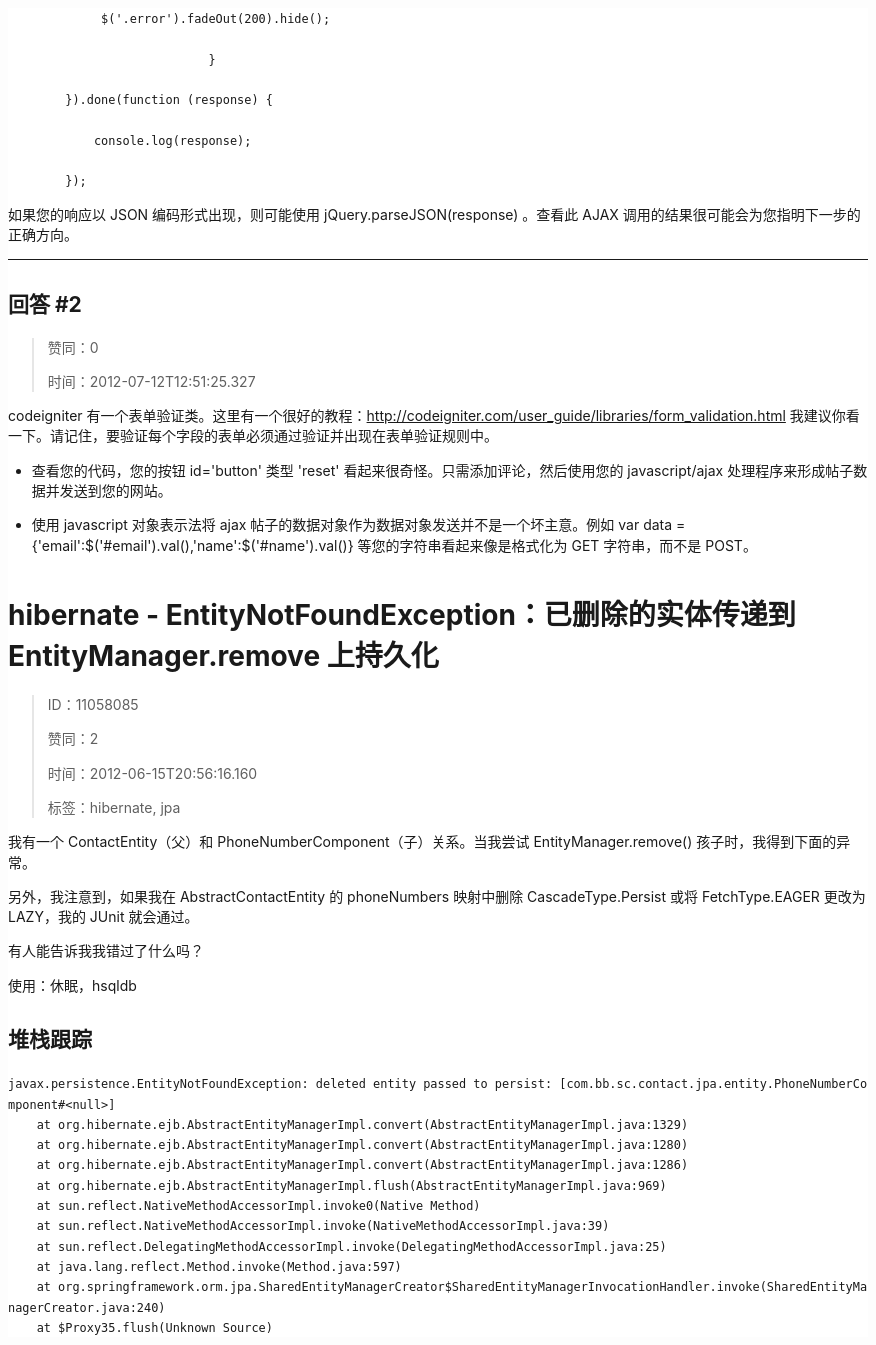 ```
             $('.error').fadeOut(200).hide();

                            }

        }).done(function (response) {

            console.log(response);

        }); 
```

如果您的响应以 JSON 编码形式出现，则可能使用 jQuery.parseJSON(response) 。查看此 AJAX 调用的结果很可能会为您指明下一步的正确方向。

* * *

## 回答 #2

> 赞同：0
> 
> 时间：2012-07-12T12:51:25.327

codeigniter 有一个表单验证类。这里有一个很好的教程：http://codeigniter.com/user_guide/libraries/form_validation.html 我建议你看一下。请记住，要验证每个字段的表单必须通过验证并出现在表单验证规则中。

*   查看您的代码，您的按钮 id='button' 类型 'reset' 看起来很奇怪。只需添加评论，然后使用您的 javascript/ajax 处理程序来形成帖子数据并发送到您的网站。

*   使用 javascript 对象表示法将 ajax 帖子的数据对象作为数据对象发送并不是一个坏主意。例如 var data = {'email':$('#email').val(),'name':$('#name').val()} 等您的字符串看起来像是格式化为 GET 字符串，而不是 POST。

# hibernate - EntityNotFoundException：已删除的实体传递到 EntityManager.remove 上持久化

> ID：11058085
> 
> 赞同：2
> 
> 时间：2012-06-15T20:56:16.160
> 
> 标签：hibernate, jpa

我有一个 ContactEntity（父）和 PhoneNumberComponent（子）关系。当我尝试 EntityManager.remove() 孩子时，我得到下面的异常。

另外，我注意到，如果我在 AbstractContactEntity 的 phoneNumbers 映射中删除 CascadeType.Persist 或将 FetchType.EAGER 更改为 LAZY，我的 JUnit 就会通过。

有人能告诉我我错过了什么吗？

使用：休眠，hsqldb

## 堆栈跟踪

```
javax.persistence.EntityNotFoundException: deleted entity passed to persist: [com.bb.sc.contact.jpa.entity.PhoneNumberComponent#<null>]
    at org.hibernate.ejb.AbstractEntityManagerImpl.convert(AbstractEntityManagerImpl.java:1329)
    at org.hibernate.ejb.AbstractEntityManagerImpl.convert(AbstractEntityManagerImpl.java:1280)
    at org.hibernate.ejb.AbstractEntityManagerImpl.convert(AbstractEntityManagerImpl.java:1286)
    at org.hibernate.ejb.AbstractEntityManagerImpl.flush(AbstractEntityManagerImpl.java:969)
    at sun.reflect.NativeMethodAccessorImpl.invoke0(Native Method)
    at sun.reflect.NativeMethodAccessorImpl.invoke(NativeMethodAccessorImpl.java:39)
    at sun.reflect.DelegatingMethodAccessorImpl.invoke(DelegatingMethodAccessorImpl.java:25)
    at java.lang.reflect.Method.invoke(Method.java:597)
    at org.springframework.orm.jpa.SharedEntityManagerCreator$SharedEntityManagerInvocationHandler.invoke(SharedEntityManagerCreator.java:240)
    at $Proxy35.flush(Unknown Source)
```
